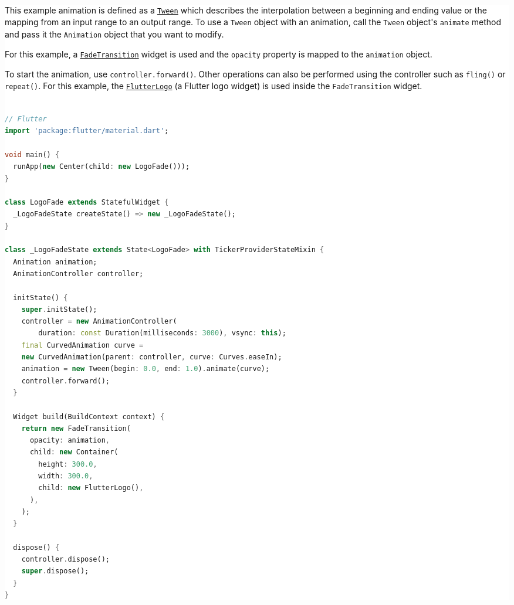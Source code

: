 This example animation is defined as a [`Tween`](https://docs.flutter.io/flutter/animation/Tween-class.html) which describes the interpolation between a beginning and ending value or the mapping from an input range to an output range. To use a `Tween` object with an animation, call the `Tween` object's `animate` method and pass it the `Animation` object that you want to modify.

For this example, a [`FadeTransition`](https://docs.flutter.io/flutter/widgets/FadeTransition-class.html) widget is used and the `opacity` property is mapped to the `animation` object.

To start the animation, use `controller.forward()`. Other operations can also be performed using the controller such as `fling()` or `repeat()`. For this example, the [`FlutterLogo`](https://docs.flutter.io/flutter/material/FlutterLogo-class.html) (a Flutter logo widget) is used inside the `FadeTransition` widget.


```Dart

// Flutter
import 'package:flutter/material.dart';

void main() {
  runApp(new Center(child: new LogoFade()));
}

class LogoFade extends StatefulWidget {
  _LogoFadeState createState() => new _LogoFadeState();
}

class _LogoFadeState extends State<LogoFade> with TickerProviderStateMixin {
  Animation animation;
  AnimationController controller;

  initState() {
    super.initState();
    controller = new AnimationController(
        duration: const Duration(milliseconds: 3000), vsync: this);
    final CurvedAnimation curve =
    new CurvedAnimation(parent: controller, curve: Curves.easeIn);
    animation = new Tween(begin: 0.0, end: 1.0).animate(curve);
    controller.forward();
  }

  Widget build(BuildContext context) {
    return new FadeTransition(
      opacity: animation,
      child: new Container(
        height: 300.0,
        width: 300.0,
        child: new FlutterLogo(),
      ),
    );
  }

  dispose() {
    controller.dispose();
    super.dispose();
  }
}
```
